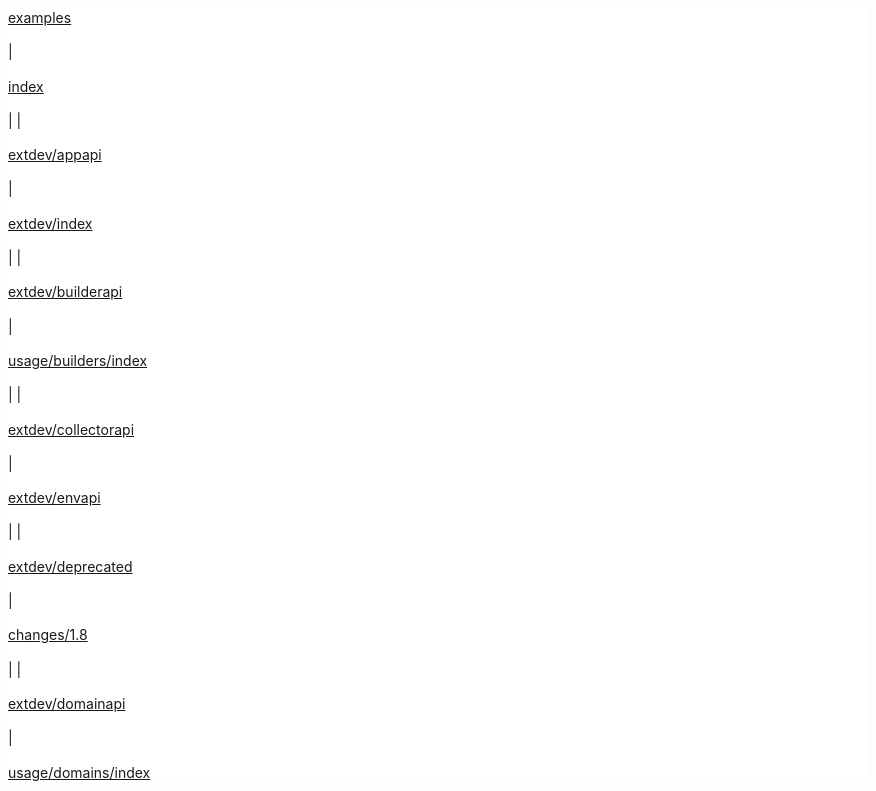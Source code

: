 [examples][166]

 | 

[index][167]

 |
| 

[extdev/appapi][168]

 | 

[extdev/index][169]

 |
| 

[extdev/builderapi][170]

 | 

[usage/builders/index][171]

 |
| 

[extdev/collectorapi][172]

 | 

[extdev/envapi][173]

 |
| 

[extdev/deprecated][174]

 | 

[changes/1.8][175]

 |
| 

[extdev/domainapi][176]

 | 

[usage/domains/index][177]


[1]: #embeddings-are-underrated "Link to this heading"
[2]: #building-intuition-about-embeddings "Link to this heading"
[3]: #input-and-output "Link to this heading"
[4]: #first-how-to-literally-make-the-embeddings "Link to this heading"
[5]: https://ai.google.dev/gemini-api/docs/models/gemini#text-embedding
[6]: https://docs.voyageai.com/docs/embeddings
[7]: #does-it-cost-a-lot-of-money "Link to this heading"
[8]: #is-it-terrible-for-the-environment "Link to this heading"
[9]: https://cybernetist.com/2024/10/21/you-should-probably-pay-attention-to-tokenizers/
[10]: #what-model-is-best "Link to this heading"
[11]: https://seantrott.substack.com/p/tokenization-in-large-language-models
[12]: https://docs.voyageai.com/docs/embeddings
[13]: https://www.nomic.ai/blog/posts/nomic-embed-text-v1
[14]: https://platform.openai.com/docs/guides/embeddings/#embedding-models
[15]: https://docs.mistral.ai/getting-started/models/models_overview/#premier-models
[16]: https://ai.google.dev/gemini-api/docs/models/gemini#text-embedding
[17]: https://docs.cohere.com/v2/docs/models#embed
[18]: https://arxiv.org/abs/2210.07316
[19]: https://huggingface.co/spaces/mteb/leaderboard
[20]: https://seantrott.substack.com/p/tokenization-in-large-language-models
[21]: #very-weird-multi-dimensional-space "Link to this heading"
[22]: https://en.wikipedia.org/wiki/Latent_space
[23]: https://arxiv.org/pdf/1301.3781
[24]: https://en.m.wikipedia.org/wiki/Distributional_semantics
[25]: https://youtu.be/7ZYqjaLaK08
[26]: https://jalammar.github.io/illustrated-word2vec/
[27]: https://simonwillison.net/2023/Oct/23/embeddings/
[28]: #comparing-embeddings "Link to this heading"
[29]: https://www.coursera.org/learn/machine-learning-linear-algebra
[30]: https://numpy.org/doc/stable/
[31]: https://scikit-learn.org/stable/
[32]: #applications "Link to this heading"
[33]: #related-pages "Link to this heading"
[34]: https://www.sphinx-doc.org/en/master/
[35]: #embeddings-appendix-implementation
[36]: #embeddings-appendix-results
[37]: https://simonwillison.net/2023/Oct/23/embeddings/#related-content-using-embeddings
[38]: #let-a-thousand-embeddings-bloom "Link to this heading"
[39]: https://en.wikipedia.org/wiki/Well-known_URI
[40]: #parting-words "Link to this heading"
[41]: #appendix "Link to this heading"
[42]: #implementation "Link to this heading"
[43]: https://www.sphinx-doc.org/en/master/development/tutorials/extending_build.html
[44]: https://www.coursera.org/learn/machine-learning-linear-algebra
[45]: #results "Link to this heading"
[46]: https://www.sphinx-doc.org/en/master/authors.html
[47]: https://www.sphinx-doc.org/en/master/changes/0.6.html
[48]: https://www.sphinx-doc.org/en/master/changes/0.1.html
[49]: https://www.sphinx-doc.org/en/master/changes/0.5.html
[50]: https://www.sphinx-doc.org/en/master/changes/0.2.html
[51]: https://www.sphinx-doc.org/en/master/changes/1.2.html
[52]: https://www.sphinx-doc.org/en/master/changes/0.3.html
[53]: https://www.sphinx-doc.org/en/master/changes/0.4.html
[54]: https://www.sphinx-doc.org/en/master/changes/0.4.html
[55]: https://www.sphinx-doc.org/en/master/changes/1.2.html
[56]: https://www.sphinx-doc.org/en/master/changes/0.5.html
[57]: https://www.sphinx-doc.org/en/master/changes/0.6.html
[58]: https://www.sphinx-doc.org/en/master/changes/0.6.html
[59]: https://www.sphinx-doc.org/en/master/changes/1.6.html
[60]: https://www.sphinx-doc.org/en/master/changes/1.0.html
[61]: https://www.sphinx-doc.org/en/master/changes/1.3.html
[62]: https://www.sphinx-doc.org/en/master/changes/1.1.html
[63]: https://www.sphinx-doc.org/en/master/changes/1.2.html
[64]: https://www.sphinx-doc.org/en/master/changes/1.2.html
[65]: https://www.sphinx-doc.org/en/master/changes/1.1.html
[66]: https://www.sphinx-doc.org/en/master/changes/1.3.html
[67]: https://www.sphinx-doc.org/en/master/changes/1.4.html
[68]: https://www.sphinx-doc.org/en/master/changes/1.4.html
[69]: https://www.sphinx-doc.org/en/master/changes/1.3.html
[70]: https://www.sphinx-doc.org/en/master/changes/1.5.html
[71]: https://www.sphinx-doc.org/en/master/changes/1.6.html
[72]: https://www.sphinx-doc.org/en/master/changes/1.6.html
[73]: https://www.sphinx-doc.org/en/master/changes/1.5.html
[74]: https://www.sphinx-doc.org/en/master/changes/1.7.html
[75]: https://www.sphinx-doc.org/en/master/changes/1.8.html
[76]: https://www.sphinx-doc.org/en/master/changes/1.8.html
[77]: https://www.sphinx-doc.org/en/master/changes/1.6.html
[78]: https://www.sphinx-doc.org/en/master/changes/2.0.html
[79]: https://www.sphinx-doc.org/en/master/changes/1.8.html
[80]: https://www.sphinx-doc.org/en/master/changes/2.1.html
[81]: https://www.sphinx-doc.org/en/master/changes/1.2.html
[82]: https://www.sphinx-doc.org/en/master/changes/2.2.html
[83]: https://www.sphinx-doc.org/en/master/changes/1.2.html
[84]: https://www.sphinx-doc.org/en/master/changes/2.3.html
[85]: https://www.sphinx-doc.org/en/master/changes/2.1.html
[86]: https://www.sphinx-doc.org/en/master/changes/2.4.html
[87]: https://www.sphinx-doc.org/en/master/changes/3.5.html
[88]: https://www.sphinx-doc.org/en/master/changes/3.0.html
[89]: https://www.sphinx-doc.org/en/master/changes/4.3.html
[90]: https://www.sphinx-doc.org/en/master/changes/3.1.html
[91]: https://www.sphinx-doc.org/en/master/changes/3.3.html
[92]: https://www.sphinx-doc.org/en/master/changes/3.2.html
[93]: https://www.sphinx-doc.org/en/master/changes/3.0.html
[94]: https://www.sphinx-doc.org/en/master/changes/3.3.html
[95]: https://www.sphinx-doc.org/en/master/changes/3.1.html
[96]: https://www.sphinx-doc.org/en/master/changes/3.4.html
[97]: https://www.sphinx-doc.org/en/master/changes/4.3.html
[98]: https://www.sphinx-doc.org/en/master/changes/3.5.html
[99]: https://www.sphinx-doc.org/en/master/changes/1.3.html
[100]: https://www.sphinx-doc.org/en/master/changes/4.0.html
[101]: https://www.sphinx-doc.org/en/master/changes/3.0.html
[102]: https://www.sphinx-doc.org/en/master/changes/4.1.html
[103]: https://www.sphinx-doc.org/en/master/changes/4.4.html
[104]: https://www.sphinx-doc.org/en/master/changes/4.2.html
[105]: https://www.sphinx-doc.org/en/master/changes/4.4.html
[106]: https://www.sphinx-doc.org/en/master/changes/4.3.html
[107]: https://www.sphinx-doc.org/en/master/changes/3.0.html
[108]: https://www.sphinx-doc.org/en/master/changes/4.4.html
[109]: https://www.sphinx-doc.org/en/master/changes/7.4.html
[110]: https://www.sphinx-doc.org/en/master/changes/4.5.html
[111]: https://www.sphinx-doc.org/en/master/changes/4.4.html
[112]: https://www.sphinx-doc.org/en/master/changes/5.0.html
[113]: https://www.sphinx-doc.org/en/master/changes/3.5.html
[114]: https://www.sphinx-doc.org/en/master/changes/5.1.html
[115]: https://www.sphinx-doc.org/en/master/changes/5.0.html
[116]: https://www.sphinx-doc.org/en/master/changes/5.2.html
[117]: https://www.sphinx-doc.org/en/master/changes/3.5.html
[118]: https://www.sphinx-doc.org/en/master/changes/5.3.html
[119]: https://www.sphinx-doc.org/en/master/changes/5.2.html
[120]: https://www.sphinx-doc.org/en/master/changes/6.0.html
[121]: https://www.sphinx-doc.org/en/master/changes/6.2.html
[122]: https://www.sphinx-doc.org/en/master/changes/6.1.html
[123]: https://www.sphinx-doc.org/en/master/changes/6.2.html
[124]: https://www.sphinx-doc.org/en/master/changes/6.2.html
[125]: https://www.sphinx-doc.org/en/master/changes/6.1.html
[126]: https://www.sphinx-doc.org/en/master/changes/7.0.html
[127]: https://www.sphinx-doc.org/en/master/extdev/deprecated.html
[128]: https://www.sphinx-doc.org/en/master/changes/7.1.html
[129]: https://www.sphinx-doc.org/en/master/changes/7.2.html
[130]: https://www.sphinx-doc.org/en/master/changes/7.2.html
[131]: https://www.sphinx-doc.org/en/master/changes/7.4.html
[132]: https://www.sphinx-doc.org/en/master/changes/7.3.html
[133]: https://www.sphinx-doc.org/en/master/changes/7.4.html
[134]: https://www.sphinx-doc.org/en/master/changes/7.4.html
[135]: https://www.sphinx-doc.org/en/master/changes/7.3.html
[136]: https://www.sphinx-doc.org/en/master/changes/8.0.html
[137]: https://www.sphinx-doc.org/en/master/changes/8.1.html
[138]: https://www.sphinx-doc.org/en/master/changes/8.1.html
[139]: https://www.sphinx-doc.org/en/master/changes/1.8.html
[140]: https://www.sphinx-doc.org/en/master/changes/index.html
[141]: https://www.sphinx-doc.org/en/master/changes/8.0.html
[142]: https://www.sphinx-doc.org/en/master/development/howtos/builders.html
[143]: https://www.sphinx-doc.org/en/master/usage/extensions/index.html
[144]: https://www.sphinx-doc.org/en/master/development/howtos/index.html
[145]: https://www.sphinx-doc.org/en/master/development/tutorials/index.html
[146]: https://www.sphinx-doc.org/en/master/development/howtos/setup_extension.html
[147]: https://www.sphinx-doc.org/en/master/usage/extensions/index.html
[148]: https://www.sphinx-doc.org/en/master/development/html_themes/index.html
[149]: https://www.sphinx-doc.org/en/master/usage/theming.html
[150]: https://www.sphinx-doc.org/en/master/development/html_themes/templating.html
[151]: https://www.sphinx-doc.org/en/master/development/html_themes/index.html
[152]: https://www.sphinx-doc.org/en/master/development/index.html
[153]: https://www.sphinx-doc.org/en/master/usage/index.html
[154]: https://www.sphinx-doc.org/en/master/development/tutorials/adding_domain.html
[155]: https://www.sphinx-doc.org/en/master/extdev/domainapi.html
[156]: https://www.sphinx-doc.org/en/master/development/tutorials/autodoc_ext.html
[157]: https://www.sphinx-doc.org/en/master/usage/extensions/autodoc.html
[158]: https://www.sphinx-doc.org/en/master/development/tutorials/examples/README.html
[159]: https://www.sphinx-doc.org/en/master/tutorial/end.html
[160]: https://www.sphinx-doc.org/en/master/development/tutorials/extending_build.html
[161]: https://www.sphinx-doc.org/en/master/usage/extensions/todo.html
[162]: https://www.sphinx-doc.org/en/master/development/tutorials/extending_syntax.html
[163]: https://www.sphinx-doc.org/en/master/extdev/markupapi.html
[164]: https://www.sphinx-doc.org/en/master/development/tutorials/index.html
[165]: https://www.sphinx-doc.org/en/master/development/howtos/index.html
[166]: https://www.sphinx-doc.org/en/master/examples.html
[167]: https://www.sphinx-doc.org/en/master/index.html
[168]: https://www.sphinx-doc.org/en/master/extdev/appapi.html
[169]: https://www.sphinx-doc.org/en/master/extdev/index.html
[170]: https://www.sphinx-doc.org/en/master/extdev/builderapi.html
[171]: https://www.sphinx-doc.org/en/master/usage/builders/index.html
[172]: https://www.sphinx-doc.org/en/master/extdev/collectorapi.html
[173]: https://www.sphinx-doc.org/en/master/extdev/envapi.html
[174]: https://www.sphinx-doc.org/en/master/extdev/deprecated.html
[175]: https://www.sphinx-doc.org/en/master/changes/1.8.html
[176]: https://www.sphinx-doc.org/en/master/extdev/domainapi.html
[177]: https://www.sphinx-doc.org/en/master/usage/domains/index.html
[178]: https://www.sphinx-doc.org/en/master/extdev/envapi.html
[179]: https://www.sphinx-doc.org/en/master/extdev/collectorapi.html
[180]: https://www.sphinx-doc.org/en/master/extdev/event_callbacks.html
[181]: https://www.sphinx-doc.org/en/master/extdev/appapi.html
[182]: https://www.sphinx-doc.org/en/master/extdev/i18n.html
[183]: https://www.sphinx-doc.org/en/master/usage/advanced/intl.html
[184]: https://www.sphinx-doc.org/en/master/extdev/index.html
[185]: https://www.sphinx-doc.org/en/master/extdev/appapi.html
[186]: https://www.sphinx-doc.org/en/master/extdev/logging.html
[187]: https://www.sphinx-doc.org/en/master/extdev/appapi.html
[188]: https://www.sphinx-doc.org/en/master/extdev/markupapi.html
[189]: https://www.sphinx-doc.org/en/master/development/tutorials/extending_syntax.html
[190]: https://www.sphinx-doc.org/en/master/extdev/nodes.html
[191]: https://www.sphinx-doc.org/en/master/extdev/domainapi.html
[192]: https://www.sphinx-doc.org/en/master/extdev/parserapi.html
[193]: https://www.sphinx-doc.org/en/master/extdev/appapi.html
[194]: https://www.sphinx-doc.org/en/master/extdev/projectapi.html
[195]: https://www.sphinx-doc.org/en/master/extdev/envapi.html
[196]: https://www.sphinx-doc.org/en/master/extdev/testing.html
[197]: https://www.sphinx-doc.org/en/master/internals/contributing.html
[198]: https://www.sphinx-doc.org/en/master/extdev/utils.html
[199]: https://www.sphinx-doc.org/en/master/extdev/appapi.html
[200]: https://www.sphinx-doc.org/en/master/faq.html
[201]: https://www.sphinx-doc.org/en/master/usage/configuration.html
[202]: https://www.sphinx-doc.org/en/master/glossary.html
[203]: https://www.sphinx-doc.org/en/master/usage/quickstart.html
[204]: https://www.sphinx-doc.org/en/master/index.html
[205]: https://www.sphinx-doc.org/en/master/usage/quickstart.html
[206]: https://www.sphinx-doc.org/en/master/internals/code-of-conduct.html
[207]: https://www.sphinx-doc.org/en/master/internals/index.html
[208]: https://www.sphinx-doc.org/en/master/internals/contributing.html
[209]: https://www.sphinx-doc.org/en/master/usage/advanced/intl.html
[210]: https://www.sphinx-doc.org/en/master/internals/index.html
[211]: https://www.sphinx-doc.org/en/master/usage/index.html
[212]: https://www.sphinx-doc.org/en/master/internals/organization.html
[213]: https://www.sphinx-doc.org/en/master/internals/contributing.html
[214]: https://www.sphinx-doc.org/en/master/internals/release-process.html
[215]: https://www.sphinx-doc.org/en/master/extdev/deprecated.html
[216]: https://www.sphinx-doc.org/en/master/latex.html
[217]: https://www.sphinx-doc.org/en/master/usage/configuration.html
[218]: https://www.sphinx-doc.org/en/master/man/index.html
[219]: https://www.sphinx-doc.org/en/master/usage/index.html
[220]: https://www.sphinx-doc.org/en/master/man/sphinx-apidoc.html
[221]: https://www.sphinx-doc.org/en/master/man/sphinx-autogen.html
[222]: https://www.sphinx-doc.org/en/master/man/sphinx-autogen.html
[223]: https://www.sphinx-doc.org/en/master/usage/extensions/autosummary.html
[224]: https://www.sphinx-doc.org/en/master/man/sphinx-build.html
[225]: https://www.sphinx-doc.org/en/master/usage/configuration.html
[226]: https://www.sphinx-doc.org/en/master/man/sphinx-quickstart.html
[227]: https://www.sphinx-doc.org/en/master/tutorial/getting-started.html
[228]: https://www.sphinx-doc.org/en/master/support.html
[229]: https://www.sphinx-doc.org/en/master/tutorial/end.html
[230]: https://www.sphinx-doc.org/en/master/tutorial/automatic-doc-generation.html
[231]: https://www.sphinx-doc.org/en/master/usage/extensions/autosummary.html
[232]: https://www.sphinx-doc.org/en/master/tutorial/deploying.html
[233]: https://www.sphinx-doc.org/en/master/tutorial/first-steps.html
[234]: https://www.sphinx-doc.org/en/master/tutorial/describing-code.html
[235]: https://www.sphinx-doc.org/en/master/usage/domains/index.html
[236]: https://www.sphinx-doc.org/en/master/tutorial/end.html
[237]: https://www.sphinx-doc.org/en/master/usage/index.html
[238]: https://www.sphinx-doc.org/en/master/tutorial/first-steps.html
[239]: https://www.sphinx-doc.org/en/master/tutorial/getting-started.html
[240]: https://www.sphinx-doc.org/en/master/tutorial/getting-started.html
[241]: https://www.sphinx-doc.org/en/master/tutorial/index.html
[242]: https://www.sphinx-doc.org/en/master/tutorial/index.html
[243]: https://www.sphinx-doc.org/en/master/tutorial/getting-started.html
[244]: https://www.sphinx-doc.org/en/master/tutorial/more-sphinx-customization.html
[245]: https://www.sphinx-doc.org/en/master/usage/theming.html
[246]: https://www.sphinx-doc.org/en/master/tutorial/narrative-documentation.html
[247]: https://www.sphinx-doc.org/en/master/usage/quickstart.html
[248]: https://www.sphinx-doc.org/en/master/usage/advanced/intl.html
[249]: https://www.sphinx-doc.org/en/master/internals/contributing.html
[250]: https://www.sphinx-doc.org/en/master/usage/advanced/websupport/api.html
[251]: https://www.sphinx-doc.org/en/master/usage/advanced/websupport/quickstart.html
[252]: https://www.sphinx-doc.org/en/master/usage/advanced/websupport/index.html
[253]: https://www.sphinx-doc.org/en/master/usage/advanced/websupport/quickstart.html
[254]: https://www.sphinx-doc.org/en/master/usage/advanced/websupport/quickstart.html
[255]: https://www.sphinx-doc.org/en/master/usage/advanced/websupport/api.html
[256]: https://www.sphinx-doc.org/en/master/usage/advanced/websupport/searchadapters.html
[257]: https://www.sphinx-doc.org/en/master/usage/advanced/websupport/api.html
[258]: https://www.sphinx-doc.org/en/master/usage/advanced/websupport/storagebackends.html
[259]: https://www.sphinx-doc.org/en/master/usage/advanced/websupport/api.html
[260]: https://www.sphinx-doc.org/en/master/usage/builders/index.html
[261]: https://www.sphinx-doc.org/en/master/usage/configuration.html
[262]: https://www.sphinx-doc.org/en/master/usage/configuration.html
[263]: https://www.sphinx-doc.org/en/master/changes/1.2.html
[264]: https://www.sphinx-doc.org/en/master/usage/domains/c.html
[265]: https://www.sphinx-doc.org/en/master/usage/domains/cpp.html
[266]: https://www.sphinx-doc.org/en/master/usage/domains/cpp.html
[267]: https://www.sphinx-doc.org/en/master/usage/domains/c.html
[268]: https://www.sphinx-doc.org/en/master/usage/domains/index.html
[269]: https://www.sphinx-doc.org/en/master/extdev/domainapi.html
[270]: https://www.sphinx-doc.org/en/master/usage/domains/javascript.html
[271]: https://www.sphinx-doc.org/en/master/usage/domains/python.html
[272]: https://www.sphinx-doc.org/en/master/usage/domains/mathematics.html
[273]: https://www.sphinx-doc.org/en/master/usage/referencing.html
[274]: https://www.sphinx-doc.org/en/master/usage/domains/python.html
[275]: https://www.sphinx-doc.org/en/master/extdev/domainapi.html
[276]: https://www.sphinx-doc.org/en/master/usage/domains/restructuredtext.html
[277]: https://www.sphinx-doc.org/en/master/extdev/markupapi.html
[278]: https://www.sphinx-doc.org/en/master/usage/domains/standard.html
[279]: https://www.sphinx-doc.org/en/master/usage/domains/index.html
[280]: https://www.sphinx-doc.org/en/master/usage/extensions/autodoc.html
[281]: https://www.sphinx-doc.org/en/master/tutorial/automatic-doc-generation.html
[282]: https://www.sphinx-doc.org/en/master/usage/extensions/autosectionlabel.html
[283]: https://www.sphinx-doc.org/en/master/usage/quickstart.html
[284]: https://www.sphinx-doc.org/en/master/usage/extensions/autosummary.html
[285]: https://www.sphinx-doc.org/en/master/tutorial/automatic-doc-generation.html
[286]: https://www.sphinx-doc.org/en/master/usage/extensions/coverage.html
[287]: https://www.sphinx-doc.org/en/master/usage/extensions/autodoc.html
[288]: https://www.sphinx-doc.org/en/master/usage/extensions/doctest.html
[289]: https://www.sphinx-doc.org/en/master/tutorial/describing-code.html
[290]: https://www.sphinx-doc.org/en/master/usage/extensions/duration.html
[291]: https://www.sphinx-doc.org/en/master/tutorial/more-sphinx-customization.html
[292]: https://www.sphinx-doc.org/en/master/usage/extensions/example_google.html
[293]: https://www.sphinx-doc.org/en/master/usage/extensions/example_numpy.html
[294]: https://www.sphinx-doc.org/en/master/usage/extensions/example_numpy.html
[295]: https://www.sphinx-doc.org/en/master/usage/extensions/example_google.html
[296]: https://www.sphinx-doc.org/en/master/usage/extensions/extlinks.html
[297]: https://www.sphinx-doc.org/en/master/usage/extensions/intersphinx.html
[298]: https://www.sphinx-doc.org/en/master/usage/extensions/githubpages.html
[299]: https://www.sphinx-doc.org/en/master/tutorial/deploying.html
[300]: https://www.sphinx-doc.org/en/master/usage/extensions/graphviz.html
[301]: https://www.sphinx-doc.org/en/master/usage/extensions/math.html
[302]: https://www.sphinx-doc.org/en/master/usage/extensions/ifconfig.html
[303]: https://www.sphinx-doc.org/en/master/usage/extensions/doctest.html
[304]: https://www.sphinx-doc.org/en/master/usage/extensions/imgconverter.html
[305]: https://www.sphinx-doc.org/en/master/usage/extensions/math.html
[306]: https://www.sphinx-doc.org/en/master/usage/extensions/index.html
[307]: https://www.sphinx-doc.org/en/master/development/index.html
[308]: https://www.sphinx-doc.org/en/master/usage/extensions/inheritance.html
[309]: https://www.sphinx-doc.org/en/master/usage/extensions/graphviz.html
[310]: https://www.sphinx-doc.org/en/master/usage/extensions/intersphinx.html
[311]: https://www.sphinx-doc.org/en/master/usage/quickstart.html
[312]: https://www.sphinx-doc.org/en/master/usage/extensions/linkcode.html
[313]: https://www.sphinx-doc.org/en/master/usage/extensions/viewcode.html
[314]: https://www.sphinx-doc.org/en/master/usage/extensions/math.html
[315]: https://www.sphinx-doc.org/en/master/usage/configuration.html
[316]: https://www.sphinx-doc.org/en/master/usage/extensions/napoleon.html
[317]: https://www.sphinx-doc.org/en/master/usage/extensions/example_google.html
[318]: https://www.sphinx-doc.org/en/master/usage/extensions/todo.html
[319]: https://www.sphinx-doc.org/en/master/development/tutorials/extending_build.html
[320]: https://www.sphinx-doc.org/en/master/usage/extensions/viewcode.html
[321]: https://www.sphinx-doc.org/en/master/usage/extensions/linkcode.html
[322]: https://www.sphinx-doc.org/en/master/usage/index.html
[323]: https://www.sphinx-doc.org/en/master/tutorial/end.html
[324]: https://www.sphinx-doc.org/en/master/usage/installation.html
[325]: https://www.sphinx-doc.org/en/master/tutorial/getting-started.html
[326]: https://www.sphinx-doc.org/en/master/usage/markdown.html
[327]: https://www.sphinx-doc.org/en/master/extdev/parserapi.html
[328]: https://www.sphinx-doc.org/en/master/usage/quickstart.html
[329]: https://www.sphinx-doc.org/en/master/index.html
[330]: https://www.sphinx-doc.org/en/master/usage/referencing.html
[331]: https://www.sphinx-doc.org/en/master/usage/restructuredtext/roles.html
[332]: https://www.sphinx-doc.org/en/master/usage/restructuredtext/basics.html
[333]: https://www.sphinx-doc.org/en/master/usage/restructuredtext/directives.html
[334]: https://www.sphinx-doc.org/en/master/usage/restructuredtext/directives.html
[335]: https://www.sphinx-doc.org/en/master/usage/restructuredtext/basics.html
[336]: https://www.sphinx-doc.org/en/master/usage/restructuredtext/domains.html
[337]: https://www.sphinx-doc.org/en/master/usage/domains/index.html
[338]: https://www.sphinx-doc.org/en/master/usage/restructuredtext/field-lists.html
[339]: https://www.sphinx-doc.org/en/master/usage/restructuredtext/directives.html
[340]: https://www.sphinx-doc.org/en/master/usage/restructuredtext/index.html
[341]: https://www.sphinx-doc.org/en/master/usage/restructuredtext/basics.html
[342]: https://www.sphinx-doc.org/en/master/usage/restructuredtext/roles.html
[343]: https://www.sphinx-doc.org/en/master/usage/referencing.html
[344]: https://www.sphinx-doc.org/en/master/usage/theming.html
[345]: https://www.sphinx-doc.org/en/master/development/html_themes/index.html